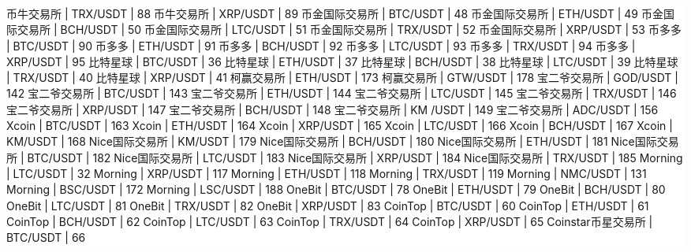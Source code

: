币牛交易所 | TRX/USDT | 88
币牛交易所 | XRP/USDT | 89
币金国际交易所 | BTC/USDT | 48
币金国际交易所 | ETH/USDT | 49
币金国际交易所 | BCH/USDT | 50
币金国际交易所 | LTC/USDT | 51
币金国际交易所 | TRX/USDT | 52
币金国际交易所 | XRP/USDT | 53
币多多 | BTC/USDT | 90
币多多 | ETH/USDT | 91
币多多 | BCH/USDT | 92
币多多 | LTC/USDT | 93
币多多 | TRX/USDT | 94
币多多 | XRP/USDT | 95
比特星球 | BTC/USDT | 36
比特星球 | ETH/USDT | 37
比特星球 | BCH/USDT | 38
比特星球 | LTC/USDT | 39
比特星球 | TRX/USDT | 40
比特星球 | XRP/USDT | 41
柯赢交易所 | ETH/USDT | 173
柯赢交易所 | GTW/USDT | 178
宝二爷交易所 | GOD/USDT | 142
宝二爷交易所 | BTC/USDT | 143
宝二爷交易所 | ETH/USDT | 144
宝二爷交易所 | LTC/USDT | 145
宝二爷交易所 | TRX/USDT | 146
宝二爷交易所 | XRP/USDT | 147
宝二爷交易所 | BCH/USDT | 148
宝二爷交易所 | KM /USDT | 149
宝二爷交易所 | ADC/USDT | 156
Xcoin | BTC/USDT | 163
Xcoin | ETH/USDT | 164
Xcoin | XRP/USDT | 165
Xcoin | LTC/USDT | 166
Xcoin | BCH/USDT | 167
Xcoin | KM/USDT | 168
Nice国际交易所 | KM/USDT | 179
Nice国际交易所 | BCH/USDT | 180
Nice国际交易所 | ETH/USDT | 181
Nice国际交易所 | BTC/USDT | 182
Nice国际交易所 | LTC/USDT | 183
Nice国际交易所 | XRP/USDT | 184
Nice国际交易所 | TRX/USDT | 185
Morning | LTC/USDT | 32
Morning | XRP/USDT | 117
Morning | ETH/USDT | 118
Morning | TRX/USDT | 119
Morning | NMC/USDT | 131
Morning | BSC/USDT | 172
Morning | LSC/USDT | 188
OneBit | BTC/USDT | 78
OneBit | ETH/USDT | 79
OneBit | BCH/USDT | 80
OneBit | LTC/USDT | 81
OneBit | TRX/USDT | 82
OneBit | XRP/USDT | 83
CoinTop | BTC/USDT | 60
CoinTop | ETH/USDT | 61
CoinTop | BCH/USDT | 62
CoinTop | LTC/USDT | 63
CoinTop | TRX/USDT | 64
CoinTop | XRP/USDT | 65
Coinstar币星交易所 | BTC/USDT | 66